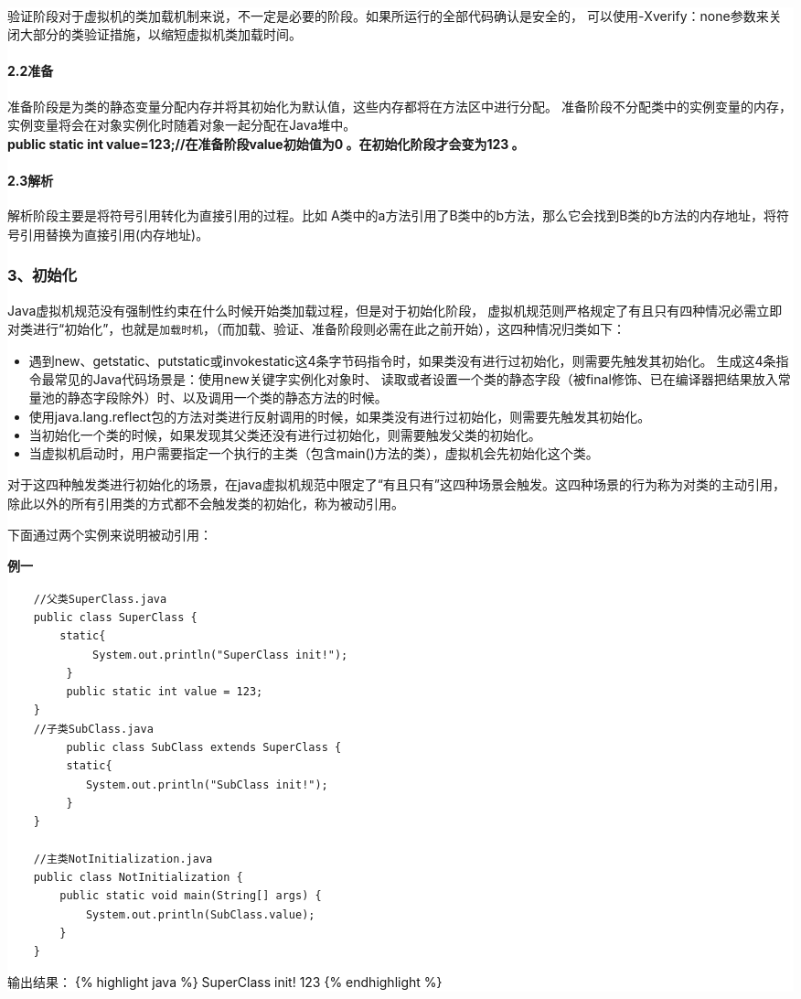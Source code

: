 验证阶段对于虚拟机的类加载机制来说，不一定是必要的阶段。如果所运行的全部代码确认是安全的，
可以使用-Xverify：none参数来关闭大部分的类验证措施，以缩短虚拟机类加载时间。

#### 2.2准备

准备阶段是为类的静态变量分配内存并将其初始化为默认值，这些内存都将在方法区中进行分配。
准备阶段不分配类中的实例变量的内存，实例变量将会在对象实例化时随着对象一起分配在Java堆中。  
**public static int value=123;//在准备阶段value初始值为0 。在初始化阶段才会变为123 。**

#### 2.3解析

解析阶段主要是将符号引用转化为直接引用的过程。比如 A类中的a方法引用了B类中的b方法，那么它会找到B类的b方法的内存地址，将符号引用替换为直接引用(内存地址)。

### <span id="jump">3、初始化</span>

Java虚拟机规范没有强制性约束在什么时候开始类加载过程，但是对于初始化阶段，
虚拟机规范则严格规定了有且只有四种情况必需立即对类进行“初始化”，也就是`加载时机`，（而加载、验证、准备阶段则必需在此之前开始），这四种情况归类如下：
+ 遇到new、getstatic、putstatic或invokestatic这4条字节码指令时，如果类没有进行过初始化，则需要先触发其初始化。
生成这4条指令最常见的Java代码场景是：使用new关键字实例化对象时、
读取或者设置一个类的静态字段（被final修饰、已在编译器把结果放入常量池的静态字段除外）时、以及调用一个类的静态方法的时候。
+ 使用java.lang.reflect包的方法对类进行反射调用的时候，如果类没有进行过初始化，则需要先触发其初始化。
+ 当初始化一个类的时候，如果发现其父类还没有进行过初始化，则需要触发父类的初始化。
+ 当虚拟机启动时，用户需要指定一个执行的主类（包含main()方法的类），虚拟机会先初始化这个类。

对于这四种触发类进行初始化的场景，在java虚拟机规范中限定了“有且只有”这四种场景会触发。这四种场景的行为称为对类的主动引用，
除此以外的所有引用类的方式都不会触发类的初始化，称为被动引用。

下面通过两个实例来说明被动引用：

**例一**

```
    //父类SuperClass.java   
    public class SuperClass {    
        static{    
             System.out.println("SuperClass init!");    
         }    
         public static int value = 123;    
    }    
    //子类SubClass.java  
         public class SubClass extends SuperClass {    
         static{    
            System.out.println("SubClass init!");    
         }    
    }    
       
    //主类NotInitialization.java  
    public class NotInitialization {    
        public static void main(String[] args) {    
            System.out.println(SubClass.value);    
        }    
    }    
```
输出结果：
{% highlight java %}
SuperClass init!
123 
{% endhighlight %}
